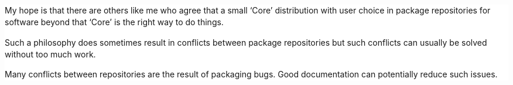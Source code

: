 My hope is that there are others like me who agree that a small ‘Core’
distribution with user choice in package repositories for software beyond that
‘Core’ is the right way to do things.

Such a philosophy does sometimes result in conflicts between package
repositories but such conflicts can usually be solved without too much work.

Many conflicts between repositories are the result of packaging bugs. Good
documentation can potentially reduce such issues.
